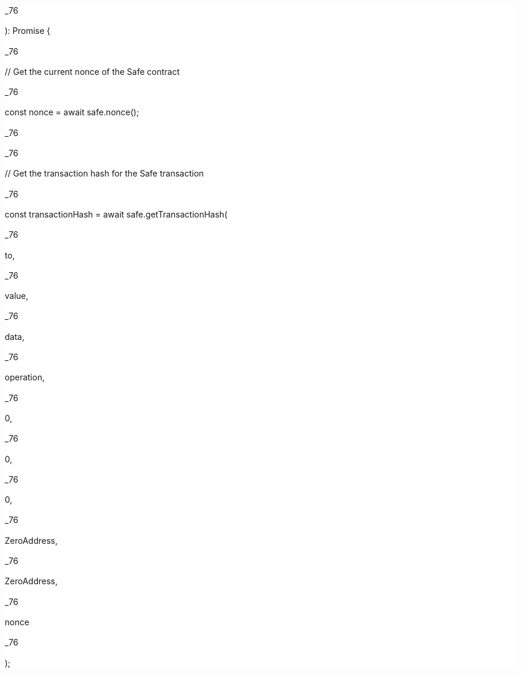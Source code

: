 _76

): Promise<void> {

_76

// Get the current nonce of the Safe contract

_76

const nonce = await safe.nonce();

_76

_76

// Get the transaction hash for the Safe transaction

_76

const transactionHash = await safe.getTransactionHash(

_76

to,

_76

value,

_76

data,

_76

operation,

_76

0,

_76

0,

_76

0,

_76

ZeroAddress,

_76

ZeroAddress,

_76

nonce

_76

);
